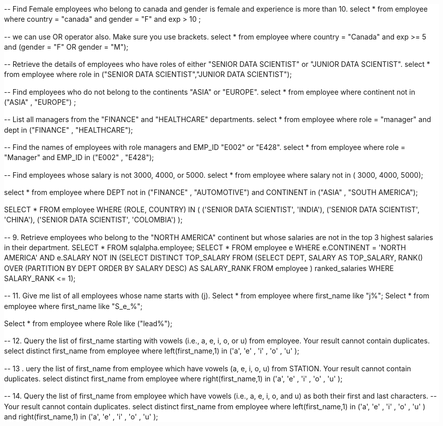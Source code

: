 -- Find Female employees who belong to canada and gender is female and experience is more than 10.
select * from employee where country = "canada" and gender = "F" and exp > 10 ;

-- we can use OR operator also. Make sure you use brackets.
select * from employee where country = "Canada" and exp >= 5 and (gender = "F" OR gender = "M"); 

-- Retrieve the details of employees who have roles of either "SENIOR DATA SCIENTIST" or "JUNIOR DATA SCIENTIST". 
select * from employee where role in ("SENIOR DATA SCIENTIST","JUNIOR DATA SCIENTIST");

-- Find employees who do not belong to the continents "ASIA" or "EUROPE".
select * from employee where continent not in ("ASIA" , "EUROPE") ; 

-- List all managers from the "FINANCE" and "HEALTHCARE" departments.
select * from employee where role = "manager" and dept in ("FINANCE" , "HEALTHCARE");

-- Find the names of employees with role managers and EMP_ID "E002" or "E428".
select * from employee where role = "Manager" and EMP_ID in ("E002" , "E428"); 

-- Find employees whose salary is not 3000, 4000, or 5000.
select * from employee where salary not in ( 3000, 4000, 5000); 

select * from employee where DEPT not in ("FINANCE" , "AUTOMOTIVE") and CONTINENT in ("ASIA" , "SOUTH AMERICA");

SELECT * FROM employee WHERE (ROLE, COUNTRY) IN ( 
	('SENIOR DATA SCIENTIST', 'INDIA'),
    ('SENIOR DATA SCIENTIST', 'CHINA'),
    ('SENIOR DATA SCIENTIST', 'COLOMBIA')
);

-- 9. Retrieve employees who belong to the "NORTH AMERICA" continent but whose salaries are not in the top 3 highest salaries in their department.
SELECT * FROM sqlalpha.employee;
SELECT * FROM employee e WHERE e.CONTINENT = 'NORTH AMERICA' AND e.SALARY NOT IN (SELECT DISTINCT TOP_SALARY FROM (SELECT DEPT, SALARY AS TOP_SALARY, 
             RANK() OVER (PARTITION BY DEPT ORDER BY SALARY DESC) AS SALARY_RANK FROM employee ) ranked_salaries WHERE SALARY_RANK <= 1);


-- 11. Give me list of all employees whose name starts with (j).
Select * from employee where first_name like "j%";
Select * from employee where first_name like "S_e_%";

Select * from employee where Role like ("lead%");

-- 12. Query the list of first_name starting with vowels (i.e., a, e, i, o, or u) from employee. Your result cannot contain duplicates.
select distinct first_name from employee where left(first_name,1) in ('a', 'e' , 'i' , 'o' , 'u' ); 

-- 13 . uery the list of first_name from employee which have vowels (a, e, i, o, u) from STATION. Your result cannot contain duplicates.
select distinct first_name from employee where right(first_name,1) in ('a', 'e' , 'i' , 'o' , 'u' ); 

-- 14. Query the list of first_name from employee which have vowels (i.e., a, e, i, o, and u) as both their first and last characters. 
-- Your result cannot contain duplicates.
select distinct first_name from employee where left(first_name,1) in ('a', 'e' , 'i' , 'o' , 'u' ) and right(first_name,1) in ('a', 'e' , 'i' , 'o' , 'u' ); 

